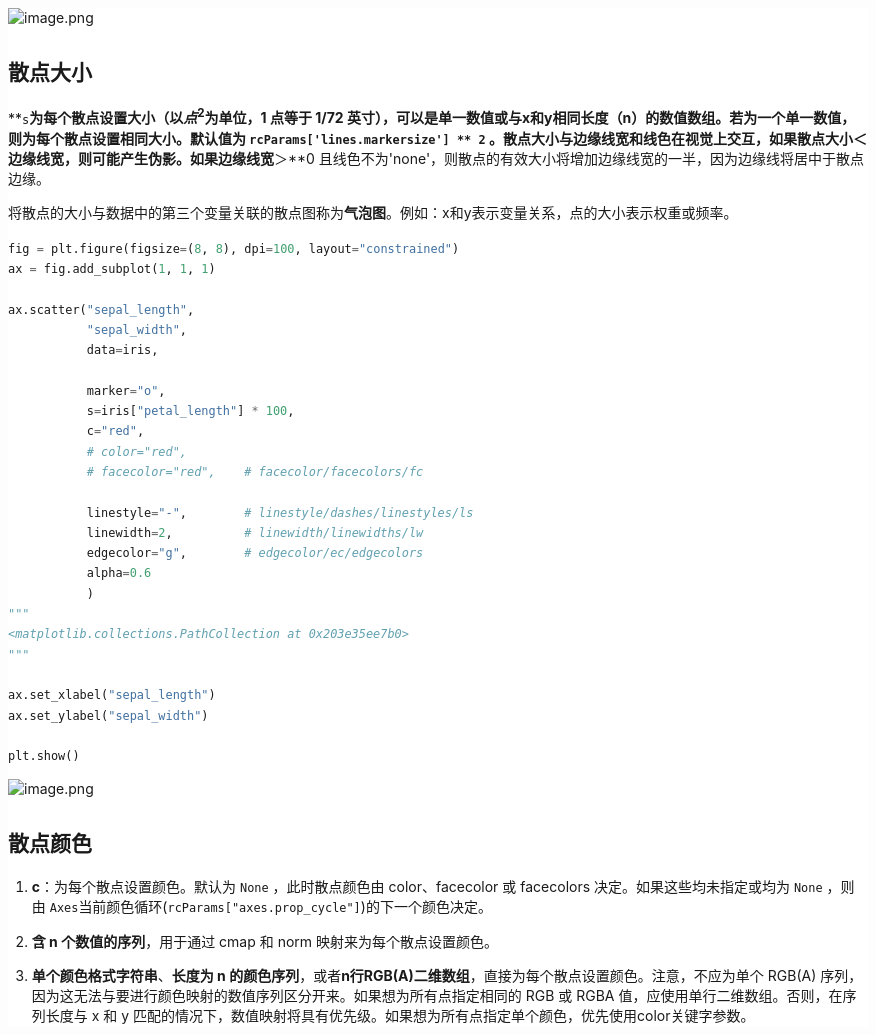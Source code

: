 
![image.png](https://tc-cdn.flowus.cn/oss/6331e9c3-782f-4c1b-b777-e94934f18e72/image.png?time=1747467900&token=e4dc1e9a600c5234a3fed34244d9f9e1d58c41dab02c0dd39d34830e9ac44b89&role=sharePaid)

## 散点大小

**`s`**为每个散点设置大小（以$点^{2}$为单位，1 点等于 1/72 英寸），可以是单一数值或与x和y相同长度（n）的数值数组。若为一个单一数值，则为每个散点设置相同大小。默认值为 `rcParams['lines.markersize'] ** 2` 。散点大小与边缘线宽和线色在视觉上交互，如果散点大小＜边缘线宽，则可能产生伪影。如果边缘线宽**＞**0 且线色不为'none'，则散点的有效大小将增加边缘线宽的一半，因为边缘线将居中于散点边缘。

将散点的大小与数据中的第三个变量关联的散点图称为**气泡图**。例如：x和y表示变量关系，点的大小表示权重或频率。

```Python
fig = plt.figure(figsize=(8, 8), dpi=100, layout="constrained")
ax = fig.add_subplot(1, 1, 1)

ax.scatter("sepal_length",
           "sepal_width",
           data=iris,

           marker="o",
           s=iris["petal_length"] * 100,
           c="red",
           # color="red",
           # facecolor="red",    # facecolor/facecolors/fc

           linestyle="-",        # linestyle/dashes/linestyles/ls
           linewidth=2,          # linewidth/linewidths/lw
           edgecolor="g",        # edgecolor/ec/edgecolors
           alpha=0.6
           )
"""
<matplotlib.collections.PathCollection at 0x203e35ee7b0>
"""

ax.set_xlabel("sepal_length")
ax.set_ylabel("sepal_width")

plt.show()
```


![image.png](https://tc-cdn.flowus.cn/oss/c2136faf-c9cb-4f21-9aa3-8b0e86c6c868/image.png?time=1747467900&token=76c59791f09c20e9c8f6b5b890ce2f45dd1e932928b234119df76059984c0c24&role=sharePaid)

## 散点颜色

1. **c**：为每个散点设置颜色。默认为 `None` ，此时散点颜色由 color、facecolor 或 facecolors 决定。如果这些均未指定或均为 `None` ，则由 `Axes`当前颜色循环(`rcParams["axes.prop_cycle"]`)的下一个颜色决定。

  1. **含 n 个数值的序列**，用于通过 cmap 和 norm 映射来为每个散点设置颜色。

  2. **单个颜色格式字符串**、**长度为 n 的颜色序列**，或者**n行RGB(A)二维数组**，直接为每个散点设置颜色。注意，不应为单个 RGB(A) 序列，因为这无法与要进行颜色映射的数值序列区分开来。如果想为所有点指定相同的 RGB 或 RGBA 值，应使用单行二维数组。否则，在序列长度与 x 和 y 匹配的情况下，数值映射将具有优先级。如果想为所有点指定单个颜色，优先使用color关键字参数。
